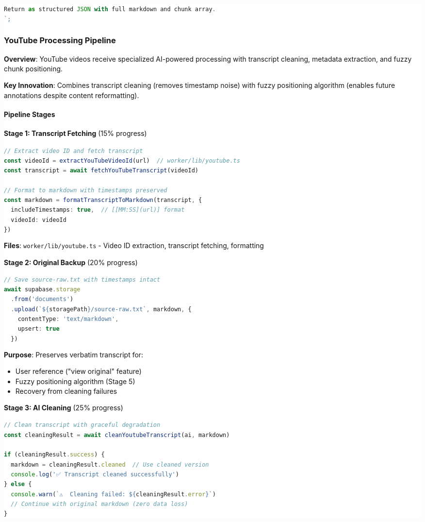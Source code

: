 ```typescript
Return as structured JSON with full markdown and chunk array.
`;
```

### YouTube Processing Pipeline

**Overview**: YouTube videos receive specialized AI-powered processing with transcript cleaning, metadata extraction, and fuzzy chunk positioning.

**Key Innovation**: Combines transcript cleaning (removes timestamp noise) with fuzzy positioning algorithm (enables future annotations despite content reformatting).

#### Pipeline Stages

**Stage 1: Transcript Fetching** (15% progress)
```typescript
// Extract video ID and fetch transcript
const videoId = extractYouTubeVideoId(url)  // worker/lib/youtube.ts
const transcript = await fetchYouTubeTranscript(videoId)

// Format to markdown with timestamps preserved
const markdown = formatTranscriptToMarkdown(transcript, {
  includeTimestamps: true,  // [[MM:SS](url)] format
  videoId: videoId
})
```

**Files**: `worker/lib/youtube.ts` - Video ID extraction, transcript fetching, formatting

**Stage 2: Original Backup** (20% progress)
```typescript
// Save source-raw.txt with timestamps intact
await supabase.storage
  .from('documents')
  .upload(`${storagePath}/source-raw.txt`, markdown, {
    contentType: 'text/markdown',
    upsert: true
  })
```

**Purpose**: Preserves verbatim transcript for:
- User reference ("view original" feature)
- Fuzzy positioning algorithm (Stage 5)
- Recovery from cleaning failures

**Stage 3: AI Cleaning** (25% progress)
```typescript
// Clean transcript with graceful degradation
const cleaningResult = await cleanYoutubeTranscript(ai, markdown)

if (cleaningResult.success) {
  markdown = cleaningResult.cleaned  // Use cleaned version
  console.log('✅ Transcript cleaned successfully')
} else {
  console.warn(`⚠️  Cleaning failed: ${cleaningResult.error}`)
  // Continue with original markdown (zero data loss)
}
```
